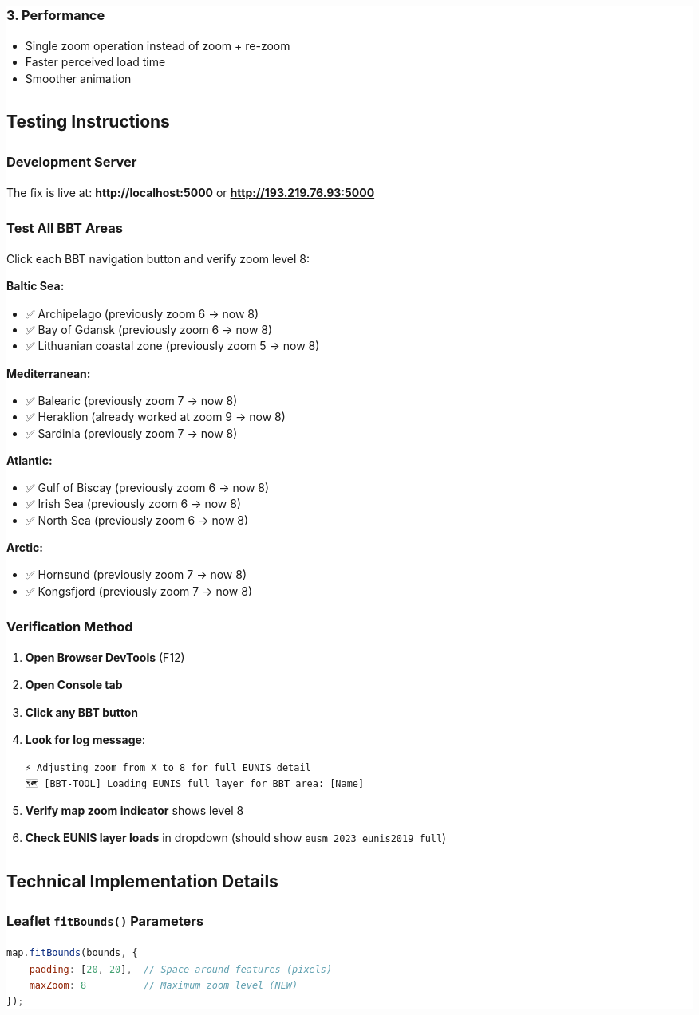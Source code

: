 ### 3. **Performance**
- Single zoom operation instead of zoom + re-zoom
- Faster perceived load time
- Smoother animation

## Testing Instructions

### Development Server
The fix is live at: **http://localhost:5000** or **http://193.219.76.93:5000**

### Test All BBT Areas

Click each BBT navigation button and verify zoom level 8:

**Baltic Sea:**
- ✅ Archipelago (previously zoom 6 → now 8)
- ✅ Bay of Gdansk (previously zoom 6 → now 8)
- ✅ Lithuanian coastal zone (previously zoom 5 → now 8)

**Mediterranean:**
- ✅ Balearic (previously zoom 7 → now 8)
- ✅ Heraklion (already worked at zoom 9 → now 8)
- ✅ Sardinia (previously zoom 7 → now 8)

**Atlantic:**
- ✅ Gulf of Biscay (previously zoom 6 → now 8)
- ✅ Irish Sea (previously zoom 6 → now 8)
- ✅ North Sea (previously zoom 6 → now 8)

**Arctic:**
- ✅ Hornsund (previously zoom 7 → now 8)
- ✅ Kongsfjord (previously zoom 7 → now 8)

### Verification Method

1. **Open Browser DevTools** (F12)
2. **Open Console tab**
3. **Click any BBT button**
4. **Look for log message**:
   ```
   ⚡ Adjusting zoom from X to 8 for full EUNIS detail
   🗺️ [BBT-TOOL] Loading EUNIS full layer for BBT area: [Name]
   ```

5. **Verify map zoom indicator** shows level 8
6. **Check EUNIS layer loads** in dropdown (should show `eusm_2023_eunis2019_full`)

## Technical Implementation Details

### Leaflet `fitBounds()` Parameters

```javascript
map.fitBounds(bounds, {
    padding: [20, 20],  // Space around features (pixels)
    maxZoom: 8          // Maximum zoom level (NEW)
});
```
